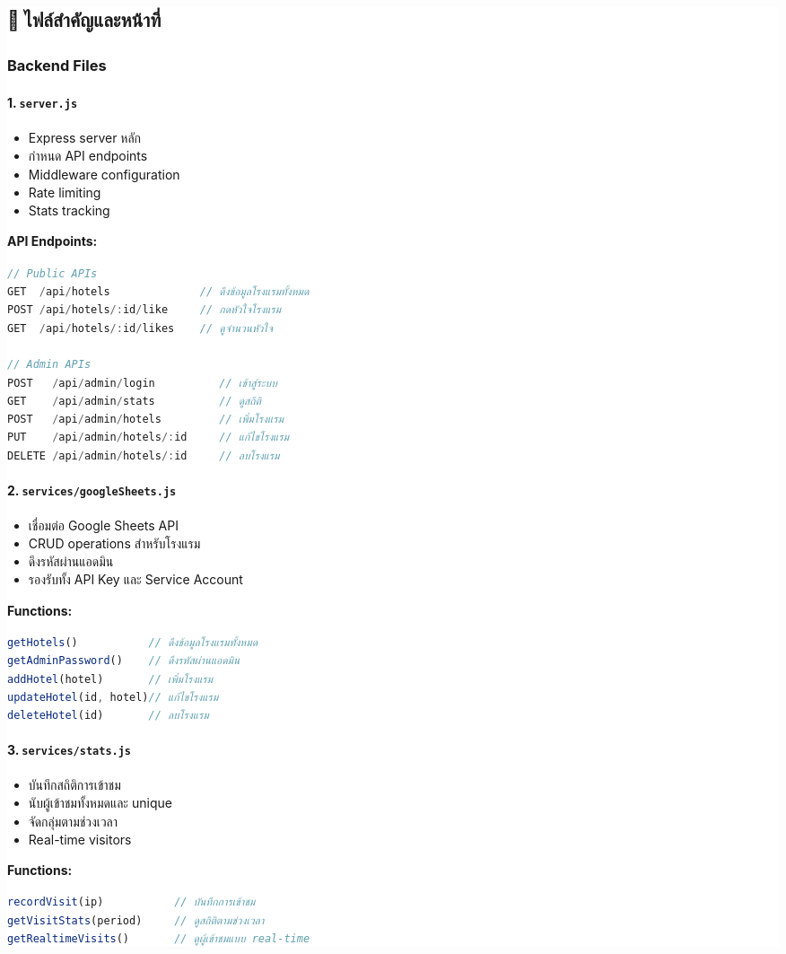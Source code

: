 ## 🔧 ไฟล์สำคัญและหน้าที่

### Backend Files

#### 1. `server.js`
- Express server หลัก
- กำหนด API endpoints
- Middleware configuration
- Rate limiting
- Stats tracking

**API Endpoints:**
```javascript
// Public APIs
GET  /api/hotels              // ดึงข้อมูลโรงแรมทั้งหมด
POST /api/hotels/:id/like     // กดหัวใจโรงแรม
GET  /api/hotels/:id/likes    // ดูจำนวนหัวใจ

// Admin APIs
POST   /api/admin/login          // เข้าสู่ระบบ
GET    /api/admin/stats          // ดูสถิติ
POST   /api/admin/hotels         // เพิ่มโรงแรม
PUT    /api/admin/hotels/:id     // แก้ไขโรงแรม
DELETE /api/admin/hotels/:id     // ลบโรงแรม
```

#### 2. `services/googleSheets.js`
- เชื่อมต่อ Google Sheets API
- CRUD operations สำหรับโรงแรม
- ดึงรหัสผ่านแอดมิน
- รองรับทั้ง API Key และ Service Account

**Functions:**
```javascript
getHotels()           // ดึงข้อมูลโรงแรมทั้งหมด
getAdminPassword()    // ดึงรหัสผ่านแอดมิน
addHotel(hotel)       // เพิ่มโรงแรม
updateHotel(id, hotel)// แก้ไขโรงแรม
deleteHotel(id)       // ลบโรงแรม
```

#### 3. `services/stats.js`
- บันทึกสถิติการเข้าชม
- นับผู้เข้าชมทั้งหมดและ unique
- จัดกลุ่มตามช่วงเวลา
- Real-time visitors

**Functions:**
```javascript
recordVisit(ip)           // บันทึกการเข้าชม
getVisitStats(period)     // ดูสถิติตามช่วงเวลา
getRealtimeVisits()       // ดูผู้เข้าชมแบบ real-time
```
